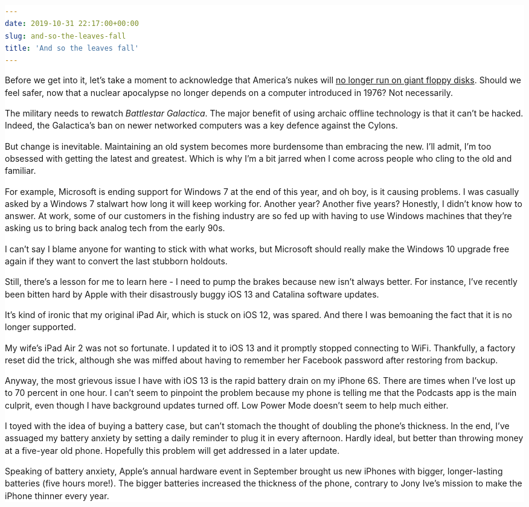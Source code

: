 ```yaml
---
date: 2019-10-31 22:17:00+00:00
slug: and-so-the-leaves-fall
title: 'And so the leaves fall'
---
```


Before we get into it, let’s take a moment to acknowledge that America’s nukes will [no longer run on giant floppy disks](https://thenextweb.com/us/2019/10/18/us-military-nuclear-floppy-disks/). Should we feel safer, now that a nuclear apocalypse no longer depends on a computer introduced in 1976? Not necessarily. 

The military needs to rewatch *Battlestar Galactica*. The major benefit of using archaic offline technology is that it can’t be hacked. Indeed, the Galactica’s ban on newer networked computers was a key defence against the Cylons.

But change is inevitable. Maintaining an old system becomes more burdensome than embracing the new. I’ll admit, I’m too obsessed with getting the latest and greatest. Which is why I’m a bit jarred when I come across people who cling to the old and familiar. 

For example, Microsoft is ending support for Windows 7 at the end of this year, and oh boy, is it causing problems. I was casually asked by a Windows 7 stalwart how long it will keep working for. Another year? Another five years? Honestly, I didn’t know how to answer. At work, some of our customers in the fishing industry are so fed up with having to use Windows machines that they’re asking us to bring back analog tech from the early 90s.

I can’t say I blame anyone for wanting to stick with what works, but Microsoft should really make the Windows 10 upgrade free again if they want to convert the last stubborn holdouts.

Still, there’s a lesson for me to learn here - I need to pump the brakes because new isn’t always better. For instance, I’ve recently been bitten hard by Apple with their disastrously buggy iOS 13 and Catalina software updates.



It’s kind of ironic that my original iPad Air, which is stuck on iOS 12, was spared. And there I was bemoaning the fact that it is no longer supported.

My wife’s iPad Air 2 was not so fortunate. I updated it to iOS 13 and it promptly stopped connecting to WiFi. Thankfully, a factory reset did the trick, although she was miffed about having to remember her Facebook password after restoring from backup.

Anyway, the most grievous issue I have with iOS 13 is the rapid battery drain on my iPhone 6S. There are times when I’ve lost up to 70 percent in one hour. I can’t seem to pinpoint the problem because my phone is telling me that the Podcasts app is the main culprit, even though I have background updates turned off. Low Power Mode doesn’t seem to help much either.

I toyed with the idea of buying a battery case, but can’t stomach the thought of doubling the phone’s thickness. In the end, I’ve assuaged my battery anxiety by setting a daily reminder to plug it in every afternoon. Hardly ideal, but better than throwing money at a five-year old phone. Hopefully this problem will get addressed in a later update.

Speaking of battery anxiety, Apple’s annual hardware event in September brought us new iPhones with bigger, longer-lasting batteries (five hours more!). The bigger batteries increased the thickness of the phone, contrary to Jony Ive’s mission to make the iPhone thinner every year. 

